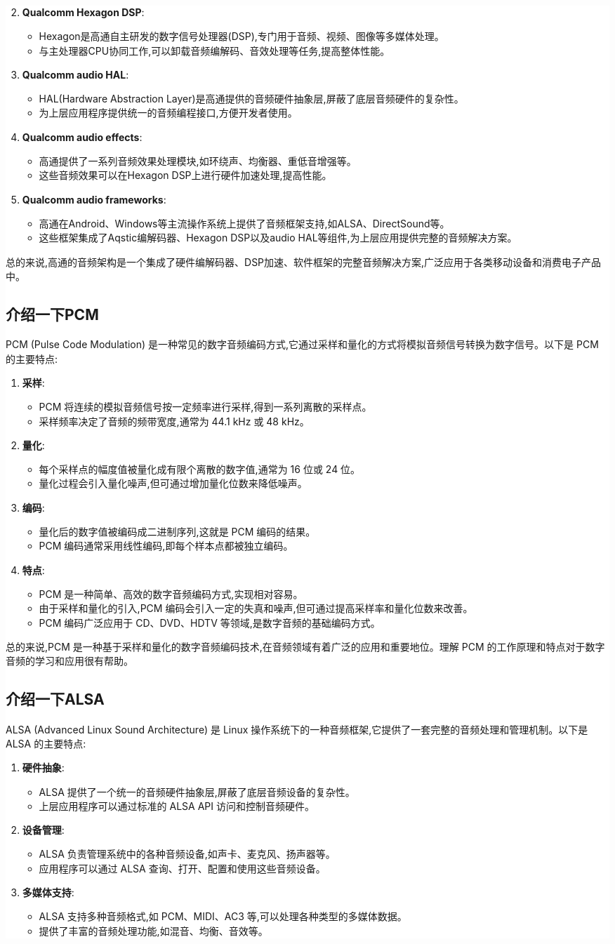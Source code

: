 2. **Qualcomm Hexagon DSP**:
   - Hexagon是高通自主研发的数字信号处理器(DSP),专门用于音频、视频、图像等多媒体处理。
   - 与主处理器CPU协同工作,可以卸载音频编解码、音效处理等任务,提高整体性能。

3. **Qualcomm audio HAL**:
   - HAL(Hardware Abstraction Layer)是高通提供的音频硬件抽象层,屏蔽了底层音频硬件的复杂性。
   - 为上层应用程序提供统一的音频编程接口,方便开发者使用。

4. **Qualcomm audio effects**:
   - 高通提供了一系列音频效果处理模块,如环绕声、均衡器、重低音增强等。
   - 这些音频效果可以在Hexagon DSP上进行硬件加速处理,提高性能。

5. **Qualcomm audio frameworks**:
   - 高通在Android、Windows等主流操作系统上提供了音频框架支持,如ALSA、DirectSound等。
   - 这些框架集成了Aqstic编解码器、Hexagon DSP以及audio HAL等组件,为上层应用提供完整的音频解决方案。

总的来说,高通的音频架构是一个集成了硬件编解码器、DSP加速、软件框架的完整音频解决方案,广泛应用于各类移动设备和消费电子产品中。



## 介绍一下PCM

PCM (Pulse Code Modulation) 是一种常见的数字音频编码方式,它通过采样和量化的方式将模拟音频信号转换为数字信号。以下是 PCM 的主要特点:

1. **采样**:
   - PCM 将连续的模拟音频信号按一定频率进行采样,得到一系列离散的采样点。
   - 采样频率决定了音频的频带宽度,通常为 44.1 kHz 或 48 kHz。

2. **量化**:
   - 每个采样点的幅度值被量化成有限个离散的数字值,通常为 16 位或 24 位。
   - 量化过程会引入量化噪声,但可通过增加量化位数来降低噪声。

3. **编码**:
   - 量化后的数字值被编码成二进制序列,这就是 PCM 编码的结果。
   - PCM 编码通常采用线性编码,即每个样本点都被独立编码。

4. **特点**:
   - PCM 是一种简单、高效的数字音频编码方式,实现相对容易。
   - 由于采样和量化的引入,PCM 编码会引入一定的失真和噪声,但可通过提高采样率和量化位数来改善。
   - PCM 编码广泛应用于 CD、DVD、HDTV 等领域,是数字音频的基础编码方式。

总的来说,PCM 是一种基于采样和量化的数字音频编码技术,在音频领域有着广泛的应用和重要地位。理解 PCM 的工作原理和特点对于数字音频的学习和应用很有帮助。



## 介绍一下ALSA

ALSA (Advanced Linux Sound Architecture) 是 Linux 操作系统下的一种音频框架,它提供了一套完整的音频处理和管理机制。以下是 ALSA 的主要特点:

1. **硬件抽象**:
   - ALSA 提供了一个统一的音频硬件抽象层,屏蔽了底层音频设备的复杂性。
   - 上层应用程序可以通过标准的 ALSA API 访问和控制音频硬件。

2. **设备管理**:
   - ALSA 负责管理系统中的各种音频设备,如声卡、麦克风、扬声器等。
   - 应用程序可以通过 ALSA 查询、打开、配置和使用这些音频设备。

3. **多媒体支持**:
   - ALSA 支持多种音频格式,如 PCM、MIDI、AC3 等,可以处理各种类型的多媒体数据。
   - 提供了丰富的音频处理功能,如混音、均衡、音效等。
